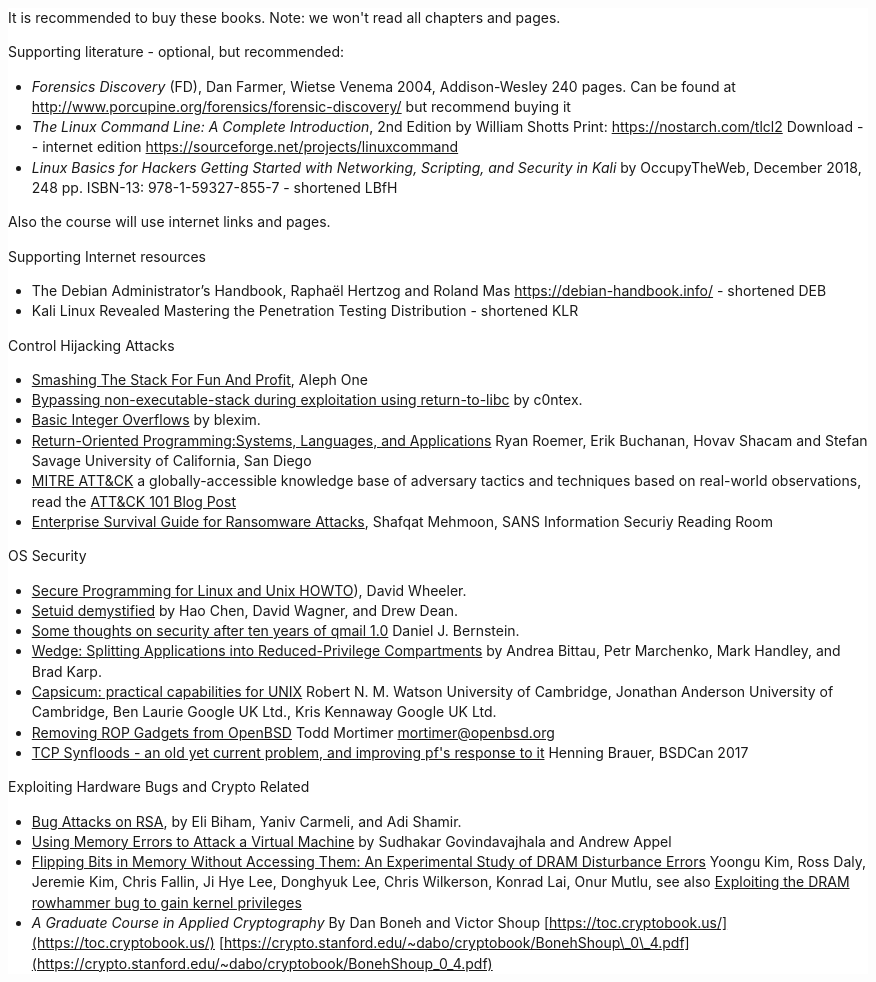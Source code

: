 It is recommended to buy these books. Note: we won't read all chapters and pages.

Supporting literature - optional, but recommended:
* _Forensics Discovery_ (FD), Dan Farmer, Wietse Venema 2004, Addison-Wesley 240 pages. Can be found at http://www.porcupine.org/forensics/forensic-discovery/ but recommend buying it
* _The Linux Command Line: A Complete Introduction_, 2nd Edition by William Shotts Print: https://nostarch.com/tlcl2
Download -- internet edition https://sourceforge.net/projects/linuxcommand
* _Linux Basics for Hackers Getting Started with Networking, Scripting, and Security in Kali_ by OccupyTheWeb, December 2018, 248 pp. ISBN-13: 978-1-59327-855-7 - shortened LBfH

Also the course will use internet links and pages.

Supporting Internet resources
* The Debian Administrator’s Handbook, Raphaël Hertzog and Roland Mas https://debian-handbook.info/ - shortened DEB
* Kali Linux Revealed  Mastering the Penetration Testing Distribution - shortened KLR

Control Hijacking Attacks
* [Smashing The Stack For Fun And Profit](http://www.phrack.com/issues.html?issue=49&id=14#article), Aleph One
* [Bypassing non-executable-stack during exploitation using return-to-libc](http://css.csail.mit.edu/6.858/2014/readings/return-to-libc.pdf)
 by c0ntex.
* [Basic Integer Overflows](http://www.phrack.com/issues.html?issue=60&id=10#article) by blexim.
* [Return-Oriented Programming:Systems, Languages, and Applications](https://hovav.net/ucsd/dist/rop.pdf)
Ryan Roemer, Erik Buchanan, Hovav Shacam and Stefan Savage University of California, San Diego
* [MITRE ATT&CK](https://attack.mitre.org/) a globally-accessible knowledge base of adversary tactics and techniques based on real-world observations, read the [ATT&CK 101 Blog Post](https://medium.com/mitre-attack/att-ck-101-17074d3bc62)
* [Enterprise Survival Guide for Ransomware Attacks](https://www.sans.org/reading-room/whitepapers/incident/enterprise-survival-guide-ransomware-attacks-36962), Shafqat Mehmoon, SANS Information Securiy Reading Room

OS Security
* [Secure Programming for Linux and Unix HOWTO](http://www.dwheeler.com/secure-programs/)), David Wheeler.
* [Setuid demystified](http://www.cs.berkeley.edu/~daw/papers/setuid-usenix02.pdf) by Hao Chen, David Wagner, and Drew Dean.
* [Some thoughts on security after ten years of qmail 1.0](http://cr.yp.to/qmail/qmailsec-20071101.pdf) Daniel J. Bernstein.
* [Wedge: Splitting Applications into Reduced-Privilege Compartments](http://css.csail.mit.edu/6.858/2014/readings/wedge.pdf) by Andrea Bittau, Petr Marchenko, Mark Handley, and Brad Karp.
* [Capsicum: practical capabilities for UNIX](https://www.usenix.org/legacy/event/sec10/tech/full_papers/Watson.pdf) Robert N. M. Watson University of Cambridge, Jonathan Anderson University of Cambridge, Ben Laurie Google UK Ltd., Kris Kennaway Google UK Ltd.
* [Removing ROP Gadgets from OpenBSD](https://www.openbsd.org/papers/asiabsdcon2019-rop-paper.pdf) Todd Mortimer mortimer@openbsd.org
* [TCP Synfloods - an old yet current problem, and improving pf's response to it](http://quigon.bsws.de/papers/2017/bsdcan/)
Henning Brauer, BSDCan 2017

Exploiting Hardware Bugs and Crypto Related
* [Bug Attacks on RSA](http://www.cs.technion.ac.il/~yanivca/BugAttacks.pdf), by Eli Biham, Yaniv Carmeli, and Adi Shamir.
* [Using Memory Errors to Attack a Virtual Machine](https://www.cs.princeton.edu/~appel/papers/memerr.pdf) by Sudhakar Govindavajhala and Andrew Appel
* [Flipping Bits in Memory Without Accessing Them: An Experimental Study of DRAM Disturbance Errors](http://users.ece.cmu.edu/~yoonguk/papers/kim-isca14.pdf) Yoongu Kim, Ross Daly, Jeremie Kim, Chris Fallin, Ji Hye Lee, Donghyuk Lee, Chris Wilkerson, Konrad Lai, Onur Mutlu, see also [Exploiting the DRAM rowhammer bug to gain kernel privileges](https://googleprojectzero.blogspot.com/2015/03/exploiting-dram-rowhammer-bug-to-gain.html)
* _A Graduate Course in Applied Cryptography_ By Dan Boneh and Victor Shoup  [https://toc.cryptobook.us/](https://toc.cryptobook.us/) [https://crypto.stanford.edu/~dabo/cryptobook/BonehShoup\_0\_4.pdf](https://crypto.stanford.edu/~dabo/cryptobook/BonehShoup_0_4.pdf)
